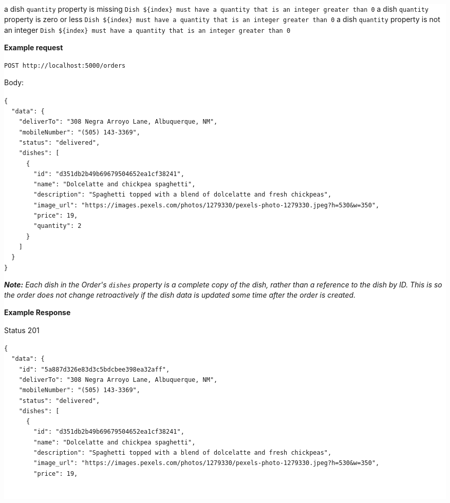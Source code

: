<tr>
<td>a dish <code>quantity</code> property is missing</td>
<td><code>Dish ${index} must have a quantity that is an integer greater than 0</code></td>
</tr>
<tr>
<td>a dish <code>quantity</code> property is zero or less</td>
<td><code>Dish ${index} must have a quantity that is an integer greater than 0</code></td>
</tr>
<tr>
<td>a dish <code>quantity</code> property is not an integer</td>
<td><code>Dish ${index} must have a quantity that is an integer greater than 0</code></td>
</tr>
</tbody>
</table>
<p><strong>Example request</strong></p>
<pre><code>POST http://localhost:5000/orders
</code></pre><p>Body:</p>
<div class="language-tabset"><div class="language-tab language-json"><pre><code class="lang-json">{
  <span class="hljs-string">"data"</span>: {
    <span class="hljs-string">"deliverTo"</span>: <span class="hljs-string">"308 Negra Arroyo Lane, Albuquerque, NM"</span>,
    <span class="hljs-string">"mobileNumber"</span>: <span class="hljs-string">"(505) 143-3369"</span>,
    <span class="hljs-string">"status"</span>: <span class="hljs-string">"delivered"</span>,
    <span class="hljs-string">"dishes"</span>: [
      {
        <span class="hljs-string">"id"</span>: <span class="hljs-string">"d351db2b49b69679504652ea1cf38241"</span>,
        <span class="hljs-string">"name"</span>: <span class="hljs-string">"Dolcelatte and chickpea spaghetti"</span>,
        <span class="hljs-string">"description"</span>: <span class="hljs-string">"Spaghetti topped with a blend of dolcelatte and fresh chickpeas"</span>,
        <span class="hljs-string">"image_url"</span>: <span class="hljs-string">"https://images.pexels.com/photos/1279330/pexels-photo-1279330.jpeg?h=530&amp;w=350"</span>,
        <span class="hljs-string">"price"</span>: <span class="hljs-number">19</span>,
        <span class="hljs-string">"quantity"</span>: <span class="hljs-number">2</span>
      }
    ]
  }
}
</code></pre>
</div></div><p><em><strong>Note:</strong> Each dish in the Order's <code>dishes</code> property is a complete copy of the dish, rather than a reference to the dish by ID. This is so the order does not change retroactively if the dish data is updated some time after the order is created.</em></p>
<p><strong>Example Response</strong></p>
<p>Status 201</p>
<div class="language-tabset"><div class="language-tab language-json"><pre><code class="lang-json">{
  <span class="hljs-string">"data"</span>: {
    <span class="hljs-string">"id"</span>: <span class="hljs-string">"5a887d326e83d3c5bdcbee398ea32aff"</span>,
    <span class="hljs-string">"deliverTo"</span>: <span class="hljs-string">"308 Negra Arroyo Lane, Albuquerque, NM"</span>,
    <span class="hljs-string">"mobileNumber"</span>: <span class="hljs-string">"(505) 143-3369"</span>,
    <span class="hljs-string">"status"</span>: <span class="hljs-string">"delivered"</span>,
    <span class="hljs-string">"dishes"</span>: [
      {
        <span class="hljs-string">"id"</span>: <span class="hljs-string">"d351db2b49b69679504652ea1cf38241"</span>,
        <span class="hljs-string">"name"</span>: <span class="hljs-string">"Dolcelatte and chickpea spaghetti"</span>,
        <span class="hljs-string">"description"</span>: <span class="hljs-string">"Spaghetti topped with a blend of dolcelatte and fresh chickpeas"</span>,
        <span class="hljs-string">"image_url"</span>: <span class="hljs-string">"https://images.pexels.com/photos/1279330/pexels-photo-1279330.jpeg?h=530&amp;w=350"</span>,
        <span class="hljs-string">"price"</span>: <span class="hljs-number">19</span>,